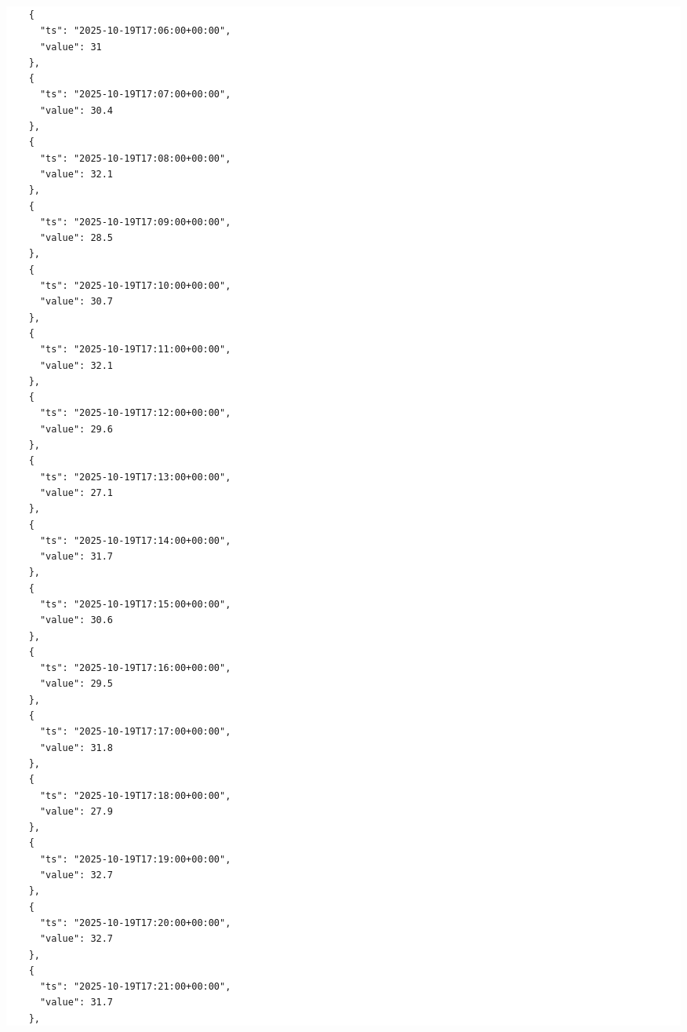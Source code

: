         {
          "ts": "2025-10-19T17:06:00+00:00",
          "value": 31
        },
        {
          "ts": "2025-10-19T17:07:00+00:00",
          "value": 30.4
        },
        {
          "ts": "2025-10-19T17:08:00+00:00",
          "value": 32.1
        },
        {
          "ts": "2025-10-19T17:09:00+00:00",
          "value": 28.5
        },
        {
          "ts": "2025-10-19T17:10:00+00:00",
          "value": 30.7
        },
        {
          "ts": "2025-10-19T17:11:00+00:00",
          "value": 32.1
        },
        {
          "ts": "2025-10-19T17:12:00+00:00",
          "value": 29.6
        },
        {
          "ts": "2025-10-19T17:13:00+00:00",
          "value": 27.1
        },
        {
          "ts": "2025-10-19T17:14:00+00:00",
          "value": 31.7
        },
        {
          "ts": "2025-10-19T17:15:00+00:00",
          "value": 30.6
        },
        {
          "ts": "2025-10-19T17:16:00+00:00",
          "value": 29.5
        },
        {
          "ts": "2025-10-19T17:17:00+00:00",
          "value": 31.8
        },
        {
          "ts": "2025-10-19T17:18:00+00:00",
          "value": 27.9
        },
        {
          "ts": "2025-10-19T17:19:00+00:00",
          "value": 32.7
        },
        {
          "ts": "2025-10-19T17:20:00+00:00",
          "value": 32.7
        },
        {
          "ts": "2025-10-19T17:21:00+00:00",
          "value": 31.7
        },